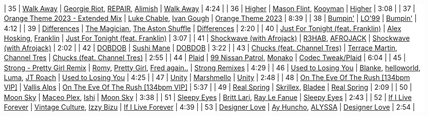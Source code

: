 | 35 | [Walk Away](https://open.spotify.com/track/2CrKkK4Bd3TPkBVtI6IXi0) | [Georgie Riot](https://open.spotify.com/artist/658we9fIJkrorlUIcDzsHi), [REPAIR](https://open.spotify.com/artist/0xLqXvK6horF4enARe8AIN), [Alimish](https://open.spotify.com/artist/2gbXRkygfEuz0WIjtN2vpR) | [Walk Away](https://open.spotify.com/album/59uxFHzPPuMiX2UwuU8PBN) | 4:24 |
| 36 | [Higher](https://open.spotify.com/track/1zP0wFb7dIXVe4VbBynOqk) | [Mason Flint](https://open.spotify.com/artist/5Aa3mXUx55xAWmTFSjd0y5), [Kooyman](https://open.spotify.com/artist/1Gn5U6wVzl2lrwMfcAfkan) | [Higher](https://open.spotify.com/album/5AnmhlmWnhnwcD0WUkLPIK) | 3:08 |
| 37 | [Orange Theme 2023 \- Extended Mix](https://open.spotify.com/track/5Xf2aI2oXhWLOYEzCMCkdt) | [Luke Chable](https://open.spotify.com/artist/0kQZetIaDwYkwPnp2Pb4eW), [Ivan Gough](https://open.spotify.com/artist/5aBWZE8TOaaA9O50ENS3EM) | [Orange Theme 2023](https://open.spotify.com/album/6w0ot5HbuxyzBntm5oCmsR) | 8:39 |
| 38 | [Bumpin'](https://open.spotify.com/track/6masBtuCi0T2n8WF9juFz3) | [LO'99](https://open.spotify.com/artist/1kk6o5FDlujcgz2d2iFXKy) | [Bumpin'](https://open.spotify.com/album/73IsqaOLlkjLVDv7xyqjKA) | 4:12 |
| 39 | [Differences](https://open.spotify.com/track/5g9Pgt8T9ppNyMtNIGV1pw) | [The Magician](https://open.spotify.com/artist/4WUGQykLBGFfsl0Qjl6TDM), [The Aston Shuffle](https://open.spotify.com/artist/4Jv9I6DAbcjDa8HGFAjv94) | [Differences](https://open.spotify.com/album/0BVelZe3PwM89tt7Fr5KXy) | 2:20 |
| 40 | [Just For Tonight \(feat\. Franklin\)](https://open.spotify.com/track/7qvS5oikoZH2yU2hVnmZJU) | [Alex Hosking](https://open.spotify.com/artist/5YCU9eHY4IYTyNa8XRFuw9), [Franklin](https://open.spotify.com/artist/4bU685oayr3KvaP4qdoYdu) | [Just For Tonight \(feat\. Franklin\)](https://open.spotify.com/album/1oaPzHvQJz3k494QZOGLtY) | 3:07 |
| 41 | [Shockwave \(with Afrojack\)](https://open.spotify.com/track/4bOVDHj19JdKriaDQu41wD) | [R3HAB](https://open.spotify.com/artist/6cEuCEZu7PAE9ZSzLLc2oQ), [AFROJACK](https://open.spotify.com/artist/4D75GcNG95ebPtNvoNVXhz) | [Shockwave \(with Afrojack\)](https://open.spotify.com/album/7opy4llJFLXtwbqcPfpDZZ) | 2:02 |
| 42 | [DOBDOB](https://open.spotify.com/track/4DJC7xrfjEW2fWJ0OR37IL) | [Sushi Mane](https://open.spotify.com/artist/5HfUk4B3BA9zoThSY1HVDN) | [DOBDOB](https://open.spotify.com/album/0cdKptzambuspmpmP2JsWj) | 3:22 |
| 43 | [Chucks \(feat\. Channel Tres\)](https://open.spotify.com/track/3VnDDruJDou1AIVjloQBzh) | [Terrace Martin](https://open.spotify.com/artist/7MNEVabc4cs19CbzAFZmXz), [Channel Tres](https://open.spotify.com/artist/4cUkGQyhLFqKHBtL58HYVp) | [Chucks \(feat\. Channel Tres\)](https://open.spotify.com/album/1EI3034vDdMkoMD2NgV9z1) | 2:55 |
| 44 | [Plaid](https://open.spotify.com/track/7knr1Ak0hW5apJicbQ1doJ) | [99 Nissan Patrol](https://open.spotify.com/artist/6NLwlRl1gc64NVdC4ZXxgw), [Monako](https://open.spotify.com/artist/281y760OdoAujOeovQnKmC) | [Codec Tweak/Plaid](https://open.spotify.com/album/3f6HJFDtEOdFCTdGlrDkux) | 6:04 |
| 45 | [Strong \- Pretty Girl Remix](https://open.spotify.com/track/66SD66rYiTENtAHIXHr7po) | [Romy](https://open.spotify.com/artist/3X2DdnmoANw8Rg8luHyZQb), [Pretty Girl](https://open.spotify.com/artist/6KkltYAOOGsCaW7dO9jF98), [Fred again..](https://open.spotify.com/artist/4oLeXFyACqeem2VImYeBFe) | [Strong Remixes](https://open.spotify.com/album/1WTMkAbbfGab2q7gP2zv2M) | 4:29 |
| 46 | [Used to Losing You](https://open.spotify.com/track/0A4VK9bpXxGWyHQPm8D81s) | [Blanke](https://open.spotify.com/artist/59Yq0xrABEihHANsfo9QMT), [helloworld](https://open.spotify.com/artist/01qG5pbsKe96w87ZMjphP4), [Luma](https://open.spotify.com/artist/29siAJ78u7y79BYOyh0lbp), [JT Roach](https://open.spotify.com/artist/5CtI0OHj5x6rHQDqpM4JPy) | [Used to Losing You](https://open.spotify.com/album/0SO9gIl0UKy42daxkuXtNT) | 4:25 |
| 47 | [Unity](https://open.spotify.com/track/5ocEjEEmrT02QNIvSc5iub) | [Marshmello](https://open.spotify.com/artist/64KEffDW9EtZ1y2vBYgq8T) | [Unity](https://open.spotify.com/album/3u3JkMZvuXinPVaaU3PbV4) | 2:48 |
| 48 | [On The Eve Of The Rush \[134bpm VIP\]](https://open.spotify.com/track/4USV70gRKevsvJE0BDOI38) | [Vallis Alps](https://open.spotify.com/artist/7qhWa7UI1QNZNDnzYwAYZm) | [On The Eve Of The Rush \[134bpm VIP\]](https://open.spotify.com/album/07vFImZlzxhilO1sjokl5O) | 5:37 |
| 49 | [Real Spring](https://open.spotify.com/track/4xxOx87AD6mBqU3TsuRfg3) | [Skrillex](https://open.spotify.com/artist/5he5w2lnU9x7JFhnwcekXX), [Bladee](https://open.spotify.com/artist/2xvtxDNInKDV4AvGmjw6d1) | [Real Spring](https://open.spotify.com/album/2ca6O7zmxeX5eqSNZPDdzJ) | 2:09 |
| 50 | [Moon Sky](https://open.spotify.com/track/2QE1xdrQieWa8RRXDnidQP) | [Maceo Plex](https://open.spotify.com/artist/3TXQ1ddouwQAI78hV4hXDj), [Ishi](https://open.spotify.com/artist/0PuOTaQilwmrn6xRCKVsFo) | [Moon Sky](https://open.spotify.com/album/2fem0fvOKOJMIcZMdGKfT9) | 3:38 |
| 51 | [Sleepy Eyes](https://open.spotify.com/track/1xtQcZUH8YDKPEAGMgS41P) | [Britt Lari](https://open.spotify.com/artist/7ErksWhMMsmGtgT1l1e159), [Ray Le Fanue](https://open.spotify.com/artist/5KbHk9IwiIF0fdu1AOJx29) | [Sleepy Eyes](https://open.spotify.com/album/2bIJRlNZNfuMacE6ZRIegc) | 2:43 |
| 52 | [If I Live Forever](https://open.spotify.com/track/2BUF674QTAA8cL6YaBX3rd) | [Vintage Culture](https://open.spotify.com/artist/28uJnu5EsrGml2tBd7y8ts), [Izzy Bizu](https://open.spotify.com/artist/6b5YOgXIliAozdo49vUCJQ) | [If I Live Forever](https://open.spotify.com/album/2kEzeW5jxCUAaCDnPJ7jND) | 4:39 |
| 53 | [Designer Love](https://open.spotify.com/track/7HxMnQqgokBq8ORg7AKHRa) | [Ay Huncho](https://open.spotify.com/artist/3HKD4MjCgkSrWjhebSa1Np), [ALYSSA](https://open.spotify.com/artist/75ZLyp0dI6PGiynBQS4rJp) | [Designer Love](https://open.spotify.com/album/19mewYhS8cosKSnVJczvYW) | 2:54 |